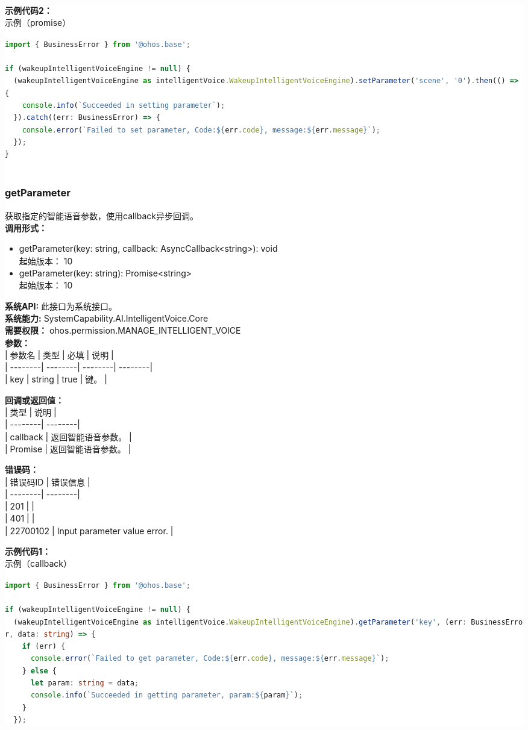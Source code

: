     
 **示例代码2：**   
示例（promise）  
```ts    
import { BusinessError } from '@ohos.base';  
  
if (wakeupIntelligentVoiceEngine != null) {  
  (wakeupIntelligentVoiceEngine as intelligentVoice.WakeupIntelligentVoiceEngine).setParameter('scene', '0').then(() => {  
    console.info(`Succeeded in setting parameter`);  
  }).catch((err: BusinessError) => {  
    console.error(`Failed to set parameter, Code:${err.code}, message:${err.message}`);  
  });  
}  
    
```    
  
    
### getParameter    
获取指定的智能语音参数，使用callback异步回调。  
 **调用形式：**     
    
- getParameter(key: string, callback: AsyncCallback\<string>): void    
起始版本： 10    
- getParameter(key: string): Promise\<string>    
起始版本： 10  
  
 **系统API:**  此接口为系统接口。  
 **系统能力:**  SystemCapability.AI.IntelligentVoice.Core  
 **需要权限：** ohos.permission.MANAGE_INTELLIGENT_VOICE    
 **参数：**     
| 参数名 | 类型 | 必填 | 说明 |  
| --------| --------| --------| --------|  
| key | string | true | 键。 |  
    
 **回调或返回值：**     
| 类型 | 说明 |  
| --------| --------|  
| callback | 返回智能语音参数。 |  
| Promise<string> | 返回智能语音参数。 |  
    
    
 **错误码：**     
| 错误码ID | 错误信息 |  
| --------| --------|  
| 201 |  |  
| 401 |  |  
| 22700102 | Input parameter value error. |  
    
 **示例代码1：**   
示例（callback）  
```ts    
import { BusinessError } from '@ohos.base';  
  
if (wakeupIntelligentVoiceEngine != null) {  
  (wakeupIntelligentVoiceEngine as intelligentVoice.WakeupIntelligentVoiceEngine).getParameter('key', (err: BusinessError, data: string) => {  
    if (err) {  
      console.error(`Failed to get parameter, Code:${err.code}, message:${err.message}`);  
    } else {  
      let param: string = data;  
      console.info(`Succeeded in getting parameter, param:${param}`);  
    }  
  });  
```